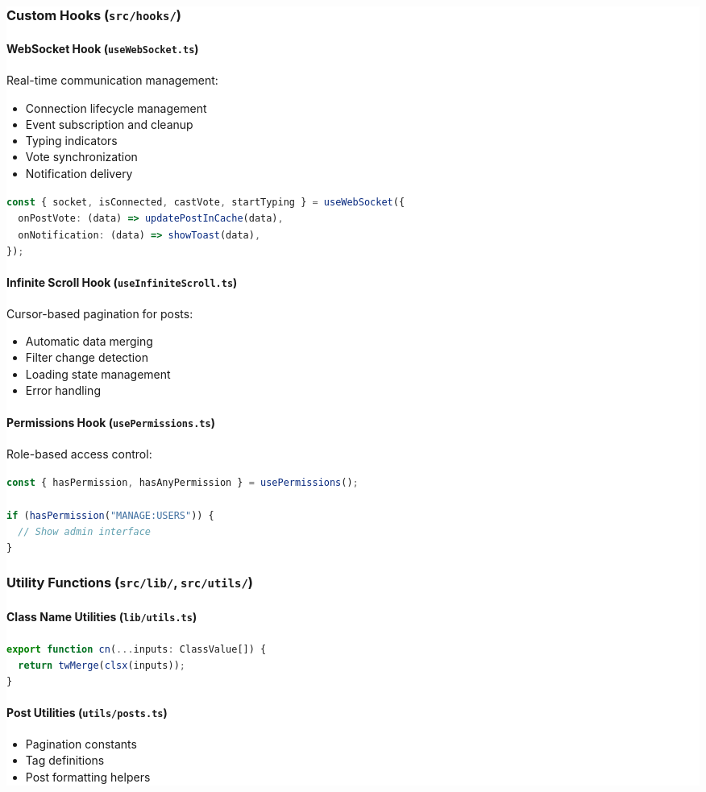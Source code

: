 ### Custom Hooks (`src/hooks/`)

#### WebSocket Hook (`useWebSocket.ts`)

Real-time communication management:

- Connection lifecycle management
- Event subscription and cleanup
- Typing indicators
- Vote synchronization
- Notification delivery

```typescript
const { socket, isConnected, castVote, startTyping } = useWebSocket({
  onPostVote: (data) => updatePostInCache(data),
  onNotification: (data) => showToast(data),
});
```

#### Infinite Scroll Hook (`useInfiniteScroll.ts`)

Cursor-based pagination for posts:

- Automatic data merging
- Filter change detection
- Loading state management
- Error handling

#### Permissions Hook (`usePermissions.ts`)

Role-based access control:

```typescript
const { hasPermission, hasAnyPermission } = usePermissions();

if (hasPermission("MANAGE:USERS")) {
  // Show admin interface
}
```

### Utility Functions (`src/lib/`, `src/utils/`)

#### Class Name Utilities (`lib/utils.ts`)

```typescript
export function cn(...inputs: ClassValue[]) {
  return twMerge(clsx(inputs));
}
```

#### Post Utilities (`utils/posts.ts`)

- Pagination constants
- Tag definitions
- Post formatting helpers
